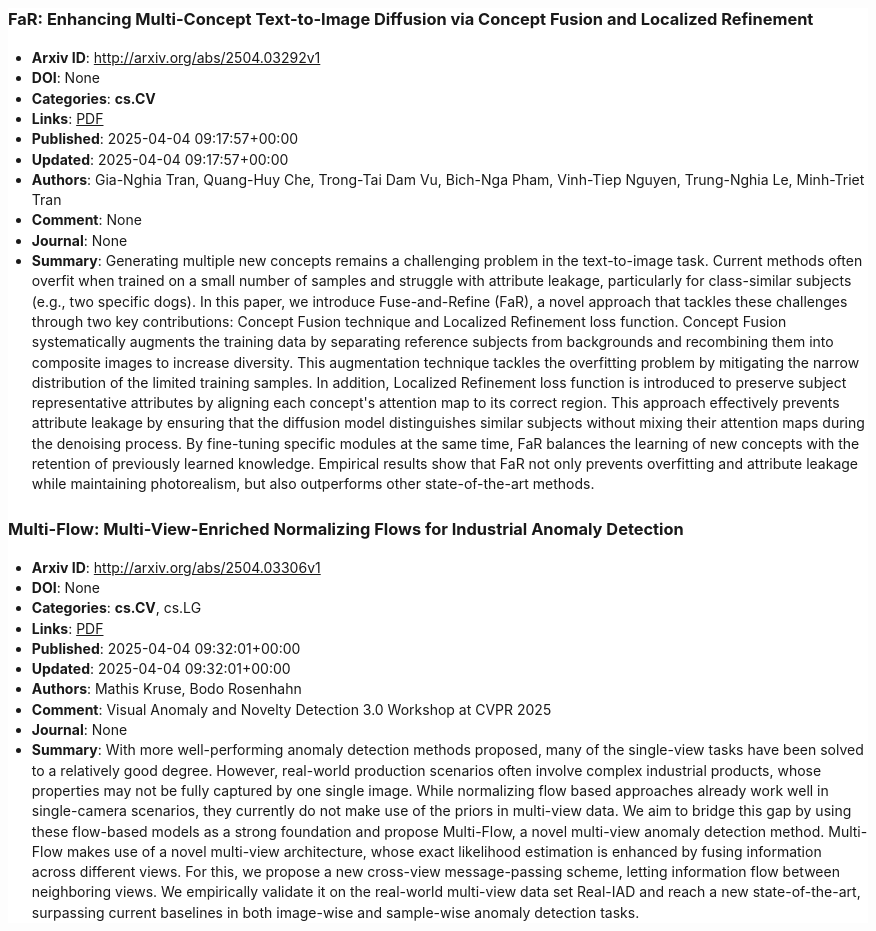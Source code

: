 ### FaR: Enhancing Multi-Concept Text-to-Image Diffusion via Concept Fusion and Localized Refinement
- **Arxiv ID**: http://arxiv.org/abs/2504.03292v1
- **DOI**: None
- **Categories**: **cs.CV**
- **Links**: [PDF](http://arxiv.org/pdf/2504.03292v1)
- **Published**: 2025-04-04 09:17:57+00:00
- **Updated**: 2025-04-04 09:17:57+00:00
- **Authors**: Gia-Nghia Tran, Quang-Huy Che, Trong-Tai Dam Vu, Bich-Nga Pham, Vinh-Tiep Nguyen, Trung-Nghia Le, Minh-Triet Tran
- **Comment**: None
- **Journal**: None
- **Summary**: Generating multiple new concepts remains a challenging problem in the text-to-image task. Current methods often overfit when trained on a small number of samples and struggle with attribute leakage, particularly for class-similar subjects (e.g., two specific dogs). In this paper, we introduce Fuse-and-Refine (FaR), a novel approach that tackles these challenges through two key contributions: Concept Fusion technique and Localized Refinement loss function. Concept Fusion systematically augments the training data by separating reference subjects from backgrounds and recombining them into composite images to increase diversity. This augmentation technique tackles the overfitting problem by mitigating the narrow distribution of the limited training samples. In addition, Localized Refinement loss function is introduced to preserve subject representative attributes by aligning each concept's attention map to its correct region. This approach effectively prevents attribute leakage by ensuring that the diffusion model distinguishes similar subjects without mixing their attention maps during the denoising process. By fine-tuning specific modules at the same time, FaR balances the learning of new concepts with the retention of previously learned knowledge. Empirical results show that FaR not only prevents overfitting and attribute leakage while maintaining photorealism, but also outperforms other state-of-the-art methods.



### Multi-Flow: Multi-View-Enriched Normalizing Flows for Industrial Anomaly Detection
- **Arxiv ID**: http://arxiv.org/abs/2504.03306v1
- **DOI**: None
- **Categories**: **cs.CV**, cs.LG
- **Links**: [PDF](http://arxiv.org/pdf/2504.03306v1)
- **Published**: 2025-04-04 09:32:01+00:00
- **Updated**: 2025-04-04 09:32:01+00:00
- **Authors**: Mathis Kruse, Bodo Rosenhahn
- **Comment**: Visual Anomaly and Novelty Detection 3.0 Workshop at CVPR 2025
- **Journal**: None
- **Summary**: With more well-performing anomaly detection methods proposed, many of the single-view tasks have been solved to a relatively good degree. However, real-world production scenarios often involve complex industrial products, whose properties may not be fully captured by one single image. While normalizing flow based approaches already work well in single-camera scenarios, they currently do not make use of the priors in multi-view data. We aim to bridge this gap by using these flow-based models as a strong foundation and propose Multi-Flow, a novel multi-view anomaly detection method. Multi-Flow makes use of a novel multi-view architecture, whose exact likelihood estimation is enhanced by fusing information across different views. For this, we propose a new cross-view message-passing scheme, letting information flow between neighboring views. We empirically validate it on the real-world multi-view data set Real-IAD and reach a new state-of-the-art, surpassing current baselines in both image-wise and sample-wise anomaly detection tasks.
